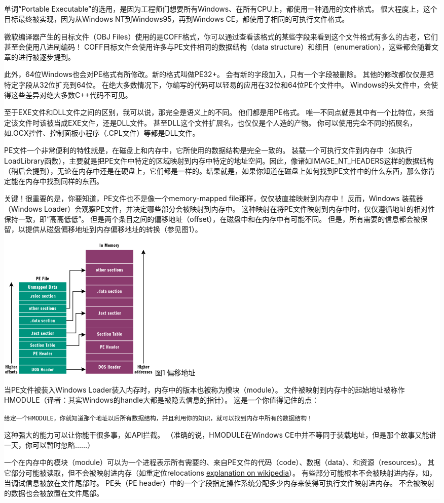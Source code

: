 单词“Portable Executable”的选用，是因为工程师们想要所有Windows、在所有CPU上，都使用一种通用的文件格式。
很大程度上，这个目标最终被实现，因为从Windows NT到Windows95，再到Windows CE，都使用了相同的可执行文件格式。

微软编译器产生的目标文件（OBJ Files）使用的是COFF格式，你可以通过查看该格式的某些字段来看到这个文件格式有多么的古老，它们甚至会使用八进制编码！
COFF目标文件会使用许多与PE文件相同的数据结构（data structure）和细目（enumeration），这些都会随着文章的进行被逐步提到。

此外，64位Windows也会对PE格式有所修改。新的格式叫做PE32+。
会有新的字段加入，只有一个字段被删除。
其他的修改都仅仅是把特定字段从32位扩充到64位。
在绝大多数情况下，你编写的代码可以轻易的应用在32位和64位PE个文件中。
Windows的头文件中，会使得这些差异对绝大多数C++代码不可见。

至于EXE文件和DLL文件之间的区别，我可以说，那完全是语义上的不同。
他们都是用PE格式。
唯一不同点就是其中有一个比特位，来指定该文件时该被当成EXE文件，还是DLL文件。
甚至DLL这个文件扩展名，也仅仅是个人造的产物。
你可以使用完全不同的拓展名，如.OCX控件、控制面板小程序（.CPL文件）等都是DLL文件。

PE文件一个非常便利的特性就是，在磁盘上和内存中，它所使用的数据结构是完全一致的。
装载一个可执行文件到内存中（如执行LoadLibrary函数），主要就是把PE文件中特定的区域映射到内存中特定的地址空间。因此，像诸如IMAGE_NT_HEADERS这样的数据结构（稍后会提到），无论在内存中还是在硬盘上，它们都是一样的。结果就是，如果你知道在磁盘上如何找到PE文件中的什么东西，那么你肯定能在内存中找到同样的东西。

关键！很重要的是，你要知道，PE文件也不是像一个memory-mapped file那样，仅仅被直接映射到内存中！
反而，Windows 装载器（Windows Loader）会观察PE文件，并决定哪些部分会被映射到内存中。
这种映射在将PE文件映射到内存中时，仅仅遵循地址的相对性保持一致，即“高高低低”。
但是两个条目之间的偏移地址（offset），在磁盘中和在内存中有可能不同。
但是，所有需要的信息都会被保留，以提供从磁盘偏移地址到内存偏移地址的转换（参见图1）。

![图1 偏移地址](/blog-pic/pe-file-1-pic1.gif)
图1 偏移地址

当PE文件被装入Windows Loader装入内存时，内存中的版本也被称为模块（module）。
文件被映射到内存中的起始地址被称作HMODULE（译者：其实Windows的handle大都是被隐去信息的指针）。
这是一个你值得记住的点：

	给定一个HMODULE，你就知道那个地址以后所有数据结构，并且利用你的知识，就可以找到内存中所有的数据结构！

这种强大的能力可以让你能干很多事，如API拦截。
（准确的说，HMODULE在Windows CE中并不等同于装载地址，但是那个故事又能讲一天，你可以暂时忽略……）

一个在内存中的模块（module）可以为一个进程表示所有需要的、来自PE文件的代码（code）、数据（data）、和资源（resources）。
其它部分可能被读取，但不会被映射进内存（如重定位relocations [explanation on wikipedia](http://en.wikipedia.org/wiki/Relocation_(computer_science))）。
有些部分可能根本不会被映射进内存，如，当调试信息被放在文件尾部时。
PE头（PE header）中的一个字段指定操作系统分配多少内存来使得可执行文件映射进内存。
不会被映射的数据也会被放置在文件尾部。
